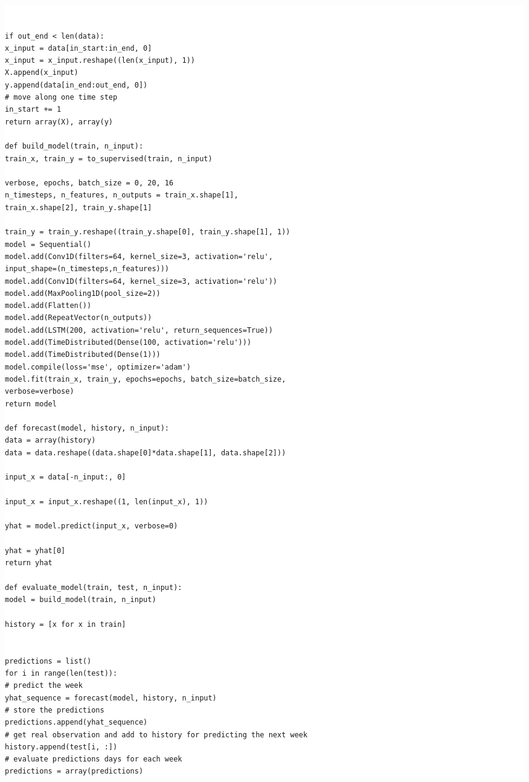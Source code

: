 ```


if out_end < len(data):
x_input = data[in_start:in_end, 0]
x_input = x_input.reshape((len(x_input), 1))
X.append(x_input)
y.append(data[in_end:out_end, 0])
# move along one time step
in_start += 1
return array(X), array(y)

def build_model(train, n_input):
train_x, train_y = to_supervised(train, n_input)

verbose, epochs, batch_size = 0, 20, 16
n_timesteps, n_features, n_outputs = train_x.shape[1],
train_x.shape[2], train_y.shape[1]

train_y = train_y.reshape((train_y.shape[0], train_y.shape[1], 1))
model = Sequential()
model.add(Conv1D(filters=64, kernel_size=3, activation='relu',
input_shape=(n_timesteps,n_features)))
model.add(Conv1D(filters=64, kernel_size=3, activation='relu'))
model.add(MaxPooling1D(pool_size=2))
model.add(Flatten())
model.add(RepeatVector(n_outputs))
model.add(LSTM(200, activation='relu', return_sequences=True))
model.add(TimeDistributed(Dense(100, activation='relu')))
model.add(TimeDistributed(Dense(1)))
model.compile(loss='mse', optimizer='adam')
model.fit(train_x, train_y, epochs=epochs, batch_size=batch_size,
verbose=verbose)
return model

def forecast(model, history, n_input):
data = array(history)
data = data.reshape((data.shape[0]*data.shape[1], data.shape[2]))

input_x = data[-n_input:, 0]

input_x = input_x.reshape((1, len(input_x), 1))

yhat = model.predict(input_x, verbose=0)

yhat = yhat[0]
return yhat

def evaluate_model(train, test, n_input):
model = build_model(train, n_input)

history = [x for x in train]


predictions = list()
for i in range(len(test)):
# predict the week
yhat_sequence = forecast(model, history, n_input)
# store the predictions
predictions.append(yhat_sequence)
# get real observation and add to history for predicting the next week
history.append(test[i, :])
# evaluate predictions days for each week
predictions = array(predictions)
```